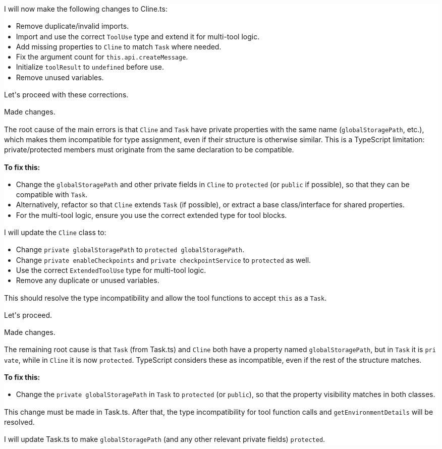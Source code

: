 
I will now make the following changes to Cline.ts:
- Remove duplicate/invalid imports.
- Import and use the correct `ToolUse` type and extend it for multi-tool logic.
- Add missing properties to `Cline` to match `Task` where needed.
- Fix the argument count for `this.api.createMessage`.
- Initialize `toolResult` to `undefined` before use.
- Remove unused variables.

Let's proceed with these corrections. 
````

````


Made changes.

The root cause of the main errors is that `Cline` and `Task` have private properties with the same name (`globalStoragePath`, etc.), which makes them incompatible for type assignment, even if their structure is otherwise similar. This is a TypeScript limitation: private/protected members must originate from the same declaration to be compatible.

**To fix this:**
- Change the `globalStoragePath` and other private fields in `Cline` to `protected` (or `public` if possible), so that they can be compatible with `Task`.
- Alternatively, refactor so that `Cline` extends `Task` (if possible), or extract a base class/interface for shared properties.
- For the multi-tool logic, ensure you use the correct extended type for tool blocks.

I will update the `Cline` class to:
- Change `private globalStoragePath` to `protected globalStoragePath`.
- Change `private enableCheckpoints` and `private checkpointService` to `protected` as well.
- Use the correct `ExtendedToolUse` type for multi-tool logic.
- Remove any duplicate or unused variables.

This should resolve the type incompatibility and allow the tool functions to accept `this` as a `Task`.

Let's proceed. 
````

````


Made changes.

The remaining root cause is that `Task` (from Task.ts) and `Cline` both have a property named `globalStoragePath`, but in `Task` it is `private`, while in `Cline` it is now `protected`. TypeScript considers these as incompatible, even if the rest of the structure matches.

**To fix this:**
- Change the `private globalStoragePath` in `Task` to `protected` (or `public`), so that the property visibility matches in both classes.

This change must be made in Task.ts. After that, the type incompatibility for tool function calls and `getEnvironmentDetails` will be resolved.

I will update Task.ts to make `globalStoragePath` (and any other relevant private fields) `protected`. 
````

````
